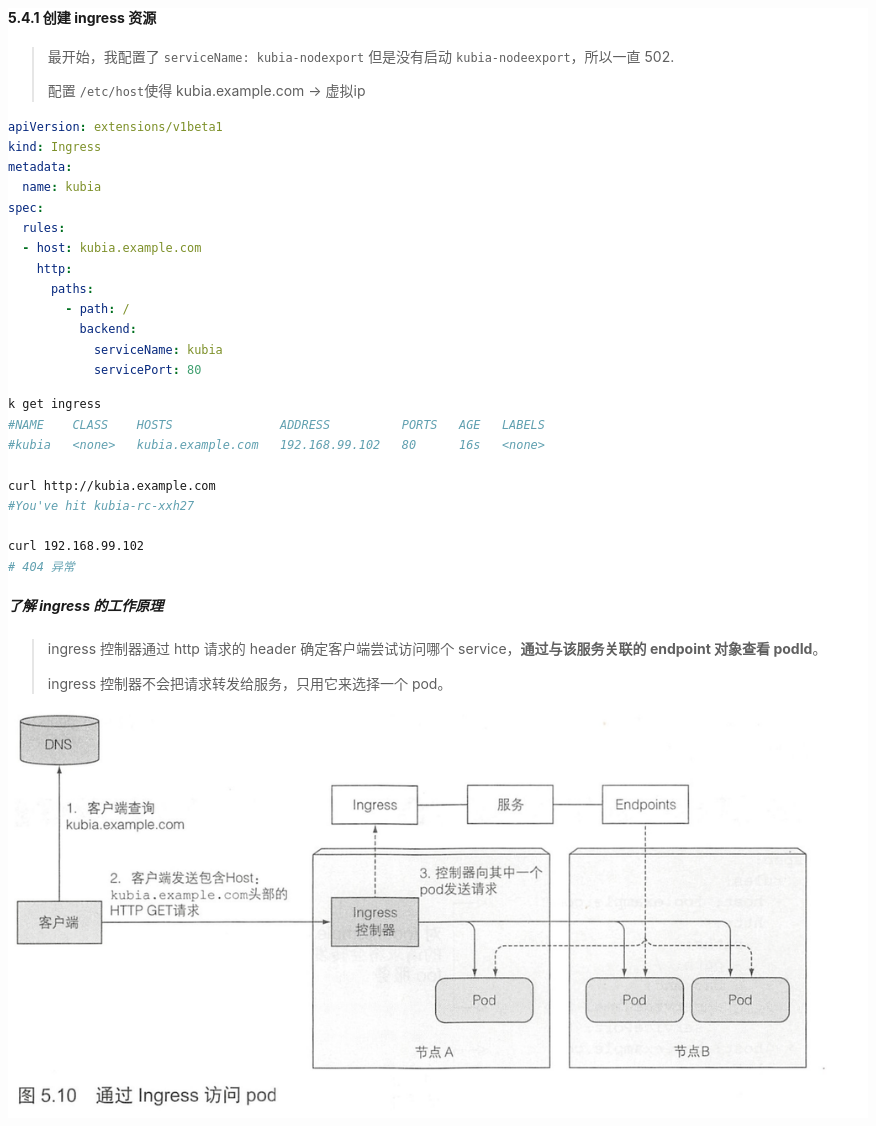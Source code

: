 #### 5.4.1 创建 ingress 资源

> 最开始，我配置了 `serviceName: kubia-nodexport` 但是没有启动 `kubia-nodeexport`，所以一直 502.
>
> 配置 `/etc/host`使得 kubia.example.com -> 虚拟ip

```yaml
apiVersion: extensions/v1beta1
kind: Ingress
metadata:
  name: kubia
spec:
  rules:
  - host: kubia.example.com
    http:
      paths:
        - path: /
          backend:
            serviceName: kubia
            servicePort: 80
```

```bash
k get ingress
#NAME    CLASS    HOSTS               ADDRESS          PORTS   AGE   LABELS
#kubia   <none>   kubia.example.com   192.168.99.102   80      16s   <none>

curl http://kubia.example.com
#You've hit kubia-rc-xxh27

curl 192.168.99.102
# 404 异常
```

##### 了解 ingress 的工作原理

> ingress 控制器通过 http 请求的 header 确定客户端尝试访问哪个 service，**通过与该服务关联的 endpoint 对象查看 podId**。
>
> ingress 控制器不会把请求转发给服务，只用它来选择一个 pod。

![通过ingress访问pod](通过ingress访问pod.png)
